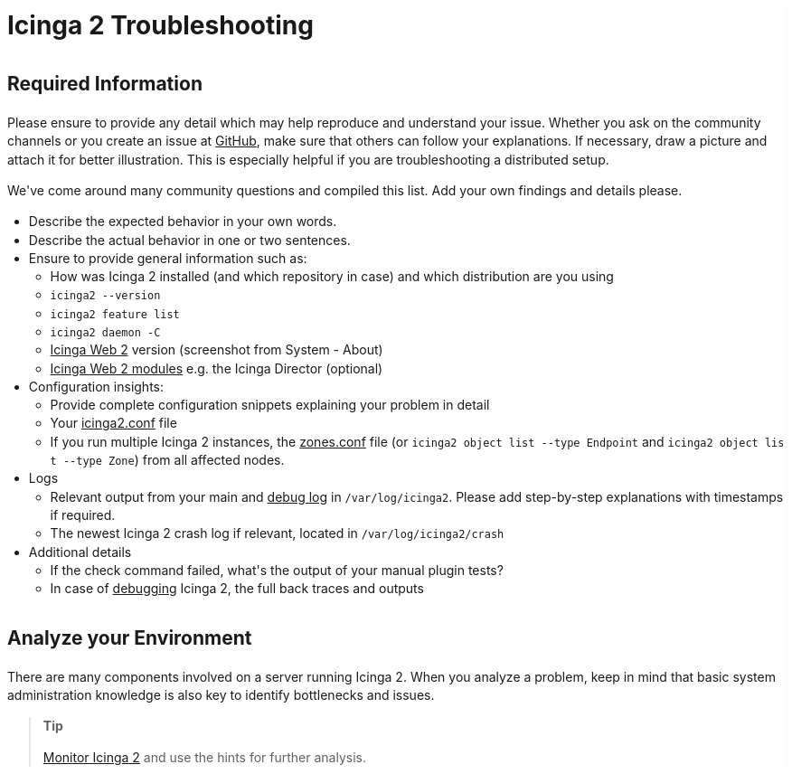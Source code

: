 # Icinga 2 Troubleshooting <a id="troubleshooting"></a>

## Required Information <a id="troubleshooting-information-required"></a>

Please ensure to provide any detail which may help reproduce and understand your issue.
Whether you ask on the community channels or you create an issue at [GitHub](https://github.com/Icinga), make sure
that others can follow your explanations. If necessary, draw a picture and attach it for
better illustration. This is especially helpful if you are troubleshooting a distributed
setup.

We've come around many community questions and compiled this list. Add your own
findings and details please.

* Describe the expected behavior in your own words.
* Describe the actual behavior in one or two sentences.
* Ensure to provide general information such as:
	* How was Icinga 2 installed (and which repository in case) and which distribution are you using
	* `icinga2 --version`
	* `icinga2 feature list`
	* `icinga2 daemon -C`
	* [Icinga Web 2](https://icinga.com/products/icinga-web-2/) version (screenshot from System - About)
	* [Icinga Web 2 modules](https://icinga.com/products/icinga-web-2-modules/) e.g. the Icinga Director (optional)
* Configuration insights:
	* Provide complete configuration snippets explaining your problem in detail
	* Your [icinga2.conf](04-configuring-icinga-2.md#icinga2-conf) file
	* If you run multiple Icinga 2 instances, the [zones.conf](04-configuring-icinga-2.md#zones-conf) file (or `icinga2 object list --type Endpoint` and `icinga2 object list --type Zone`) from all affected nodes.
* Logs
	* Relevant output from your main and [debug log](15-troubleshooting.md#troubleshooting-enable-debug-output) in `/var/log/icinga2`. Please add step-by-step explanations with timestamps if required.
	* The newest Icinga 2 crash log if relevant, located in `/var/log/icinga2/crash`
* Additional details
	* If the check command failed, what's the output of your manual plugin tests?
	* In case of [debugging](21-development.md#development) Icinga 2, the full back traces and outputs

## Analyze your Environment <a id="troubleshooting-analyze-environment"></a>

There are many components involved on a server running Icinga 2. When you
analyze a problem, keep in mind that basic system administration knowledge
is also key to identify bottlenecks and issues.

> **Tip**
>
> [Monitor Icinga 2](08-advanced-topics.md#monitoring-icinga) and use the hints for further analysis.
